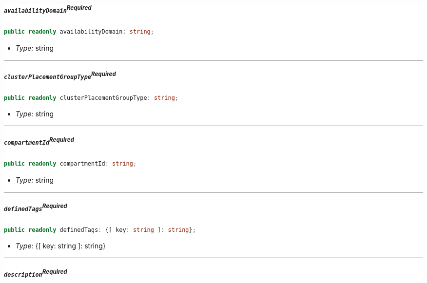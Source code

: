 ##### `availabilityDomain`<sup>Required</sup> <a name="availabilityDomain" id="rhizo-co-terraform-provider-oci.clusterPlacementGroupsClusterPlacementGroup.ClusterPlacementGroupsClusterPlacementGroup.property.availabilityDomain"></a>

```typescript
public readonly availabilityDomain: string;
```

- *Type:* string

---

##### `clusterPlacementGroupType`<sup>Required</sup> <a name="clusterPlacementGroupType" id="rhizo-co-terraform-provider-oci.clusterPlacementGroupsClusterPlacementGroup.ClusterPlacementGroupsClusterPlacementGroup.property.clusterPlacementGroupType"></a>

```typescript
public readonly clusterPlacementGroupType: string;
```

- *Type:* string

---

##### `compartmentId`<sup>Required</sup> <a name="compartmentId" id="rhizo-co-terraform-provider-oci.clusterPlacementGroupsClusterPlacementGroup.ClusterPlacementGroupsClusterPlacementGroup.property.compartmentId"></a>

```typescript
public readonly compartmentId: string;
```

- *Type:* string

---

##### `definedTags`<sup>Required</sup> <a name="definedTags" id="rhizo-co-terraform-provider-oci.clusterPlacementGroupsClusterPlacementGroup.ClusterPlacementGroupsClusterPlacementGroup.property.definedTags"></a>

```typescript
public readonly definedTags: {[ key: string ]: string};
```

- *Type:* {[ key: string ]: string}

---

##### `description`<sup>Required</sup> <a name="description" id="rhizo-co-terraform-provider-oci.clusterPlacementGroupsClusterPlacementGroup.ClusterPlacementGroupsClusterPlacementGroup.property.description"></a>

